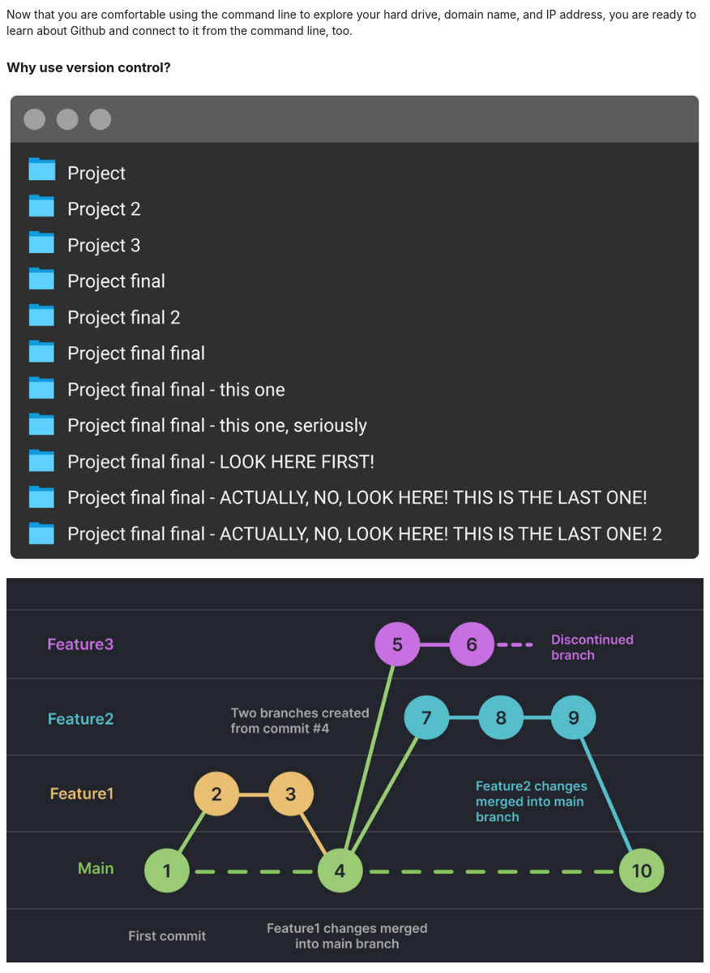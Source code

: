 Now that you are comfortable using the command line to explore your hard drive, domain name, and IP address, you are ready to learn about Github and connect to it from the command line, too. 



### Why use version control?

![alt text](../../../assets/images/01/01-21-version-control-issues.png) 



![alt text](../../../assets/images/01/01-22-git-branches.png) 
